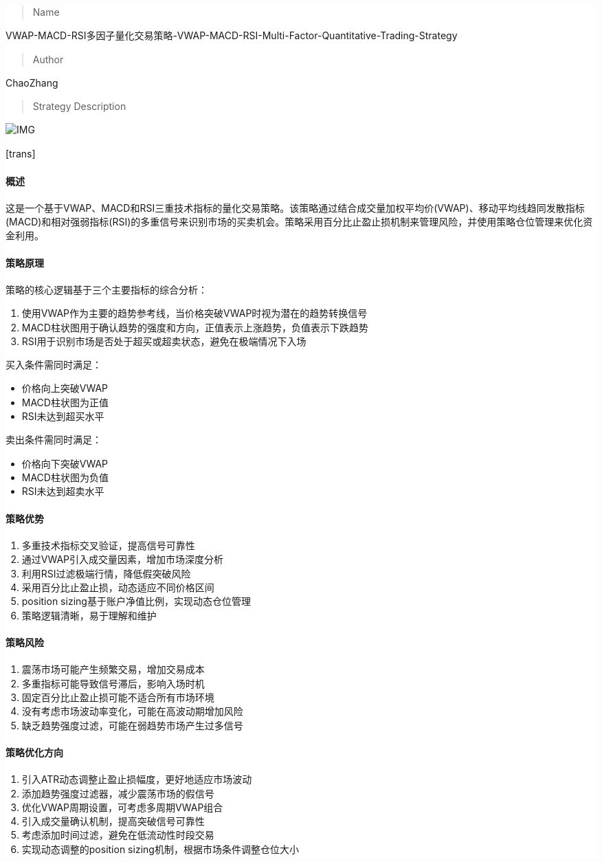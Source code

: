 
> Name

VWAP-MACD-RSI多因子量化交易策略-VWAP-MACD-RSI-Multi-Factor-Quantitative-Trading-Strategy

> Author

ChaoZhang

> Strategy Description

![IMG](https://www.fmz.com/upload/asset/753282135567d05f1b.png)

[trans]
#### 概述
这是一个基于VWAP、MACD和RSI三重技术指标的量化交易策略。该策略通过结合成交量加权平均价(VWAP)、移动平均线趋同发散指标(MACD)和相对强弱指标(RSI)的多重信号来识别市场的买卖机会。策略采用百分比止盈止损机制来管理风险，并使用策略仓位管理来优化资金利用。

#### 策略原理
策略的核心逻辑基于三个主要指标的综合分析：
1. 使用VWAP作为主要的趋势参考线，当价格突破VWAP时视为潜在的趋势转换信号
2. MACD柱状图用于确认趋势的强度和方向，正值表示上涨趋势，负值表示下跌趋势
3. RSI用于识别市场是否处于超买或超卖状态，避免在极端情况下入场

买入条件需同时满足：
- 价格向上突破VWAP
- MACD柱状图为正值
- RSI未达到超买水平

卖出条件需同时满足：
- 价格向下突破VWAP
- MACD柱状图为负值
- RSI未达到超卖水平

#### 策略优势
1. 多重技术指标交叉验证，提高信号可靠性
2. 通过VWAP引入成交量因素，增加市场深度分析
3. 利用RSI过滤极端行情，降低假突破风险
4. 采用百分比止盈止损，动态适应不同价格区间
5. position sizing基于账户净值比例，实现动态仓位管理
6. 策略逻辑清晰，易于理解和维护

#### 策略风险
1. 震荡市场可能产生频繁交易，增加交易成本
2. 多重指标可能导致信号滞后，影响入场时机
3. 固定百分比止盈止损可能不适合所有市场环境
4. 没有考虑市场波动率变化，可能在高波动期增加风险
5. 缺乏趋势强度过滤，可能在弱趋势市场产生过多信号

#### 策略优化方向
1. 引入ATR动态调整止盈止损幅度，更好地适应市场波动
2. 添加趋势强度过滤器，减少震荡市场的假信号
3. 优化VWAP周期设置，可考虑多周期VWAP组合
4. 引入成交量确认机制，提高突破信号可靠性
5. 考虑添加时间过滤，避免在低流动性时段交易
6. 实现动态调整的position sizing机制，根据市场条件调整仓位大小
